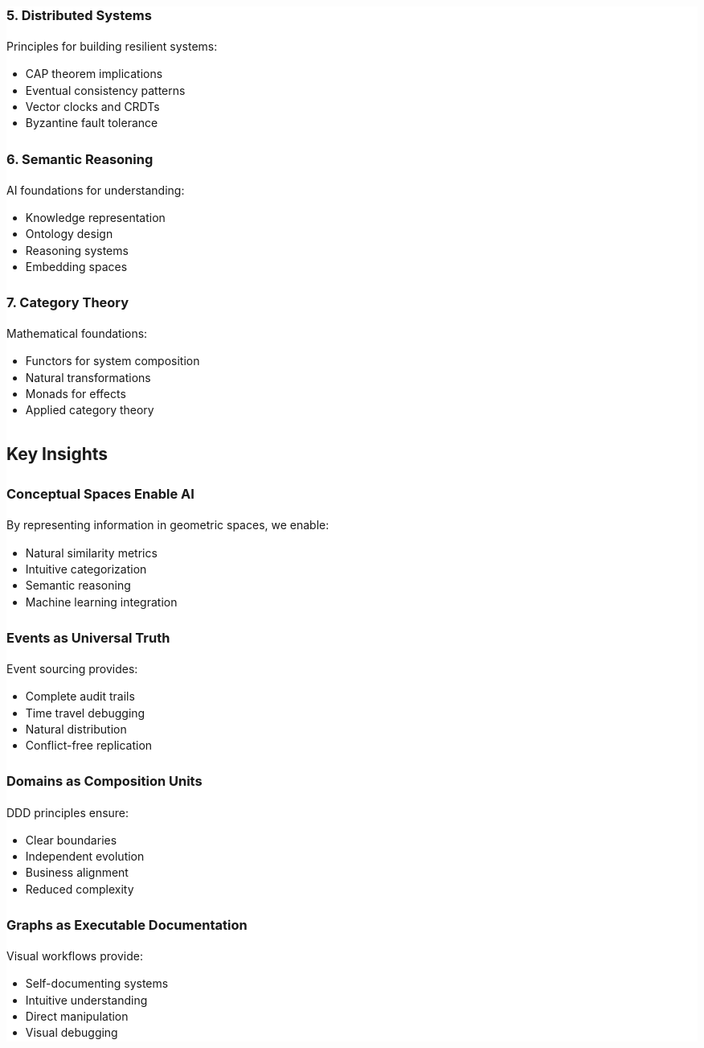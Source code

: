 ### 5. Distributed Systems
Principles for building resilient systems:
- CAP theorem implications
- Eventual consistency patterns
- Vector clocks and CRDTs
- Byzantine fault tolerance

### 6. Semantic Reasoning
AI foundations for understanding:
- Knowledge representation
- Ontology design
- Reasoning systems
- Embedding spaces

### 7. Category Theory
Mathematical foundations:
- Functors for system composition
- Natural transformations
- Monads for effects
- Applied category theory

## Key Insights

### Conceptual Spaces Enable AI
By representing information in geometric spaces, we enable:
- Natural similarity metrics
- Intuitive categorization
- Semantic reasoning
- Machine learning integration

### Events as Universal Truth
Event sourcing provides:
- Complete audit trails
- Time travel debugging
- Natural distribution
- Conflict-free replication

### Domains as Composition Units
DDD principles ensure:
- Clear boundaries
- Independent evolution
- Business alignment
- Reduced complexity

### Graphs as Executable Documentation
Visual workflows provide:
- Self-documenting systems
- Intuitive understanding
- Direct manipulation
- Visual debugging
